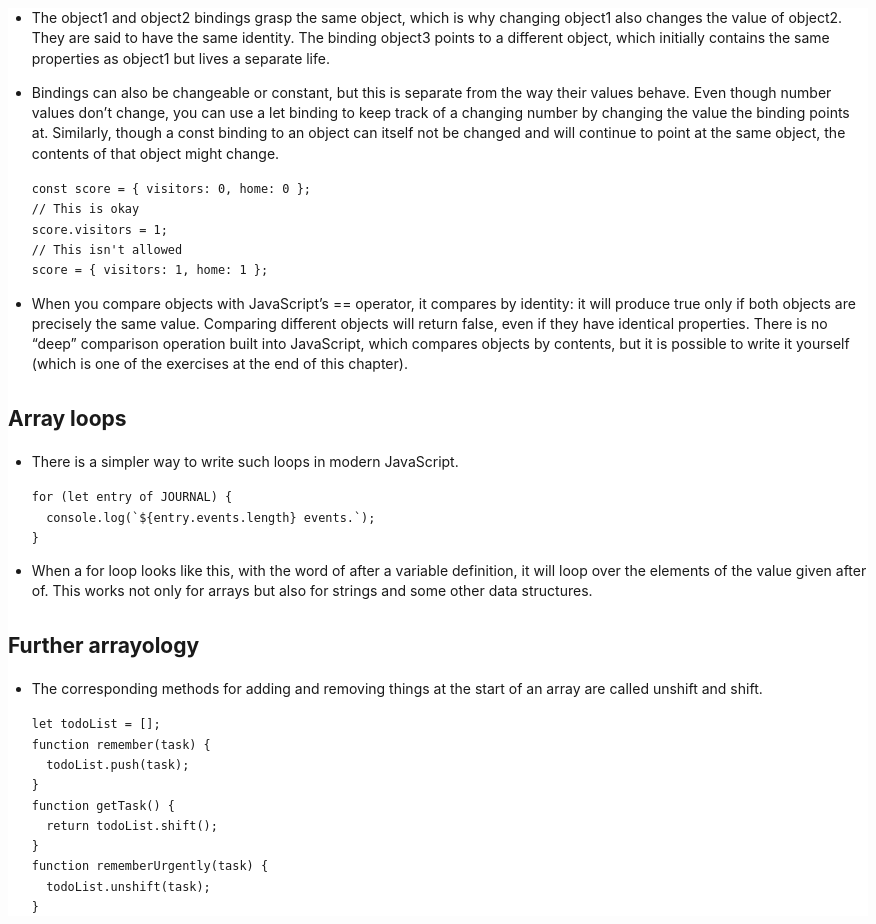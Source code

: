   - The object1 and object2 bindings grasp the same object, which is why changing object1 also changes the value of object2. They are said to have the same identity. The binding object3 points to a different object, which initially contains the same properties as object1 but lives a separate life.

  - Bindings can also be changeable or constant, but this is separate from the way their values behave. Even though number values don’t change, you can use a let binding to keep track of a changing number by changing the value the binding points at. Similarly, though a const binding to an object can itself not be changed and will continue to point at the same object, the contents of that object might change.

    ```
    const score = { visitors: 0, home: 0 };
    // This is okay
    score.visitors = 1;
    // This isn't allowed
    score = { visitors: 1, home: 1 };
    ```

  - When you compare objects with JavaScript’s == operator, it compares by identity: it will produce true only if both objects are precisely the same value. Comparing different objects will return false, even if they have identical properties. There is no “deep” comparison operation built into JavaScript, which compares objects by contents, but it is possible to write it yourself (which is one of the exercises at the end of this chapter).

  ## Array loops

  - There is a simpler way to write such loops in modern JavaScript.

    ```
    for (let entry of JOURNAL) {
      console.log(`${entry.events.length} events.`);
    }
    ```

  - When a for loop looks like this, with the word of after a variable definition, it will loop over the elements of the value given after of. This works not only for arrays but also for strings and some other data structures.

  ## Further arrayology

  - The corresponding methods for adding and removing things at the start of an array are called unshift and shift.

    ```
    let todoList = [];
    function remember(task) {
      todoList.push(task);
    }
    function getTask() {
      return todoList.shift();
    }
    function rememberUrgently(task) {
      todoList.unshift(task);
    }
    ```
